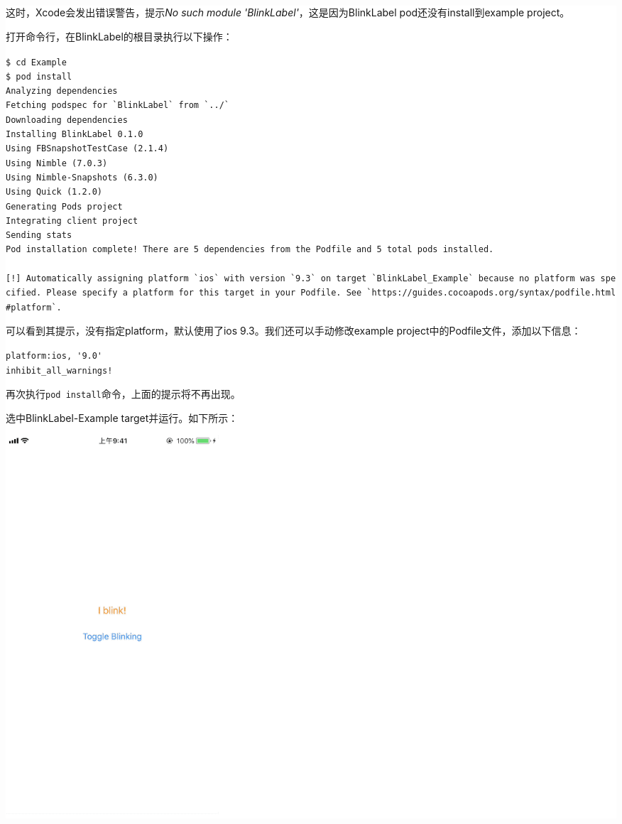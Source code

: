 这时，Xcode会发出错误警告，提示*No such module 'BlinkLabel'*，这是因为BlinkLabel pod还没有install到example project。

打开命令行，在BlinkLabel的根目录执行以下操作：

```
$ cd Example
$ pod install
Analyzing dependencies
Fetching podspec for `BlinkLabel` from `../`
Downloading dependencies
Installing BlinkLabel 0.1.0
Using FBSnapshotTestCase (2.1.4)
Using Nimble (7.0.3)
Using Nimble-Snapshots (6.3.0)
Using Quick (1.2.0)
Generating Pods project
Integrating client project
Sending stats
Pod installation complete! There are 5 dependencies from the Podfile and 5 total pods installed.

[!] Automatically assigning platform `ios` with version `9.3` on target `BlinkLabel_Example` because no platform was specified. Please specify a platform for this target in your Podfile. See `https://guides.cocoapods.org/syntax/podfile.html#platform`.
```

可以看到其提示，没有指定platform，默认使用了ios 9.3。我们还可以手动修改example project中的Podfile文件，添加以下信息：

```
platform:ios, '9.0'
inhibit_all_warnings!
```

再次执行`pod install`命令，上面的提示将不再出现。

选中BlinkLabel-Example target并运行。如下所示：

![BlinkLabel](images/podBlink.gif)
